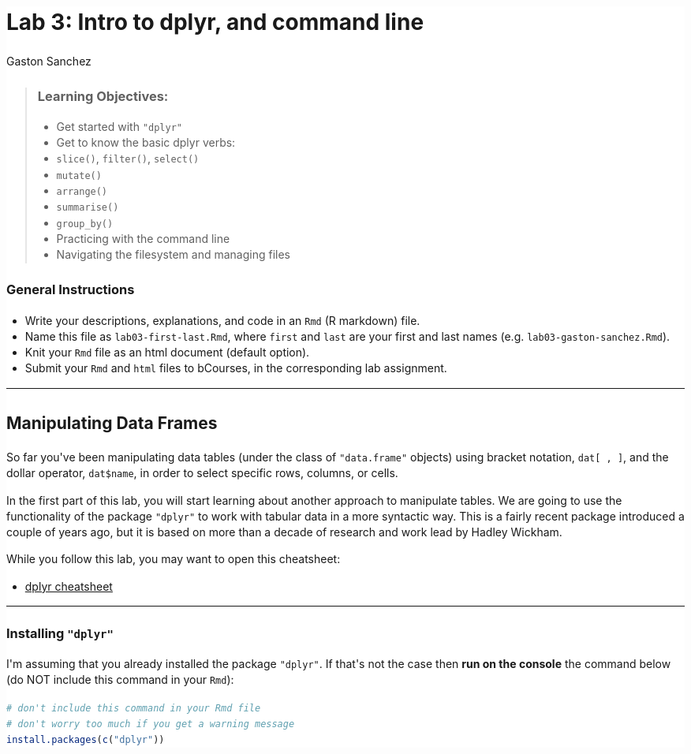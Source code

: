 Lab 3: Intro to dplyr, and command line
================
Gaston Sanchez

> ### Learning Objectives:
>
> -   Get started with `"dplyr"`
> -   Get to know the basic dplyr verbs:
> -   `slice()`, `filter()`, `select()`
> -   `mutate()`
> -   `arrange()`
> -   `summarise()`
> -   `group_by()`
> -   Practicing with the command line
> -   Navigating the filesystem and managing files

### General Instructions

-   Write your descriptions, explanations, and code in an `Rmd` (R markdown) file.
-   Name this file as `lab03-first-last.Rmd`, where `first` and `last` are your first and last names (e.g. `lab03-gaston-sanchez.Rmd`).
-   Knit your `Rmd` file as an html document (default option).
-   Submit your `Rmd` and `html` files to bCourses, in the corresponding lab assignment.

------------------------------------------------------------------------

Manipulating Data Frames
------------------------

So far you've been manipulating data tables (under the class of `"data.frame"` objects) using bracket notation, `dat[ , ]`, and the dollar operator, `dat$name`, in order to select specific rows, columns, or cells.

In the first part of this lab, you will start learning about another approach to manipulate tables. We are going to use the functionality of the package `"dplyr"` to work with tabular data in a more syntactic way. This is a fairly recent package introduced a couple of years ago, but it is based on more than a decade of research and work lead by Hadley Wickham.

While you follow this lab, you may want to open this cheatsheet:

-   [dplyr cheatsheet](https://github.com/ucb-stat133/stat133-fall-2019/blob/master/cheatsheets/dplyr-cheatsheet.pdf)

------------------------------------------------------------------------

### Installing `"dplyr"`

I'm assuming that you already installed the package `"dplyr"`. If that's not the case then **run on the console** the command below (do NOT include this command in your `Rmd`):

``` r
# don't include this command in your Rmd file
# don't worry too much if you get a warning message
install.packages(c("dplyr"))
```
